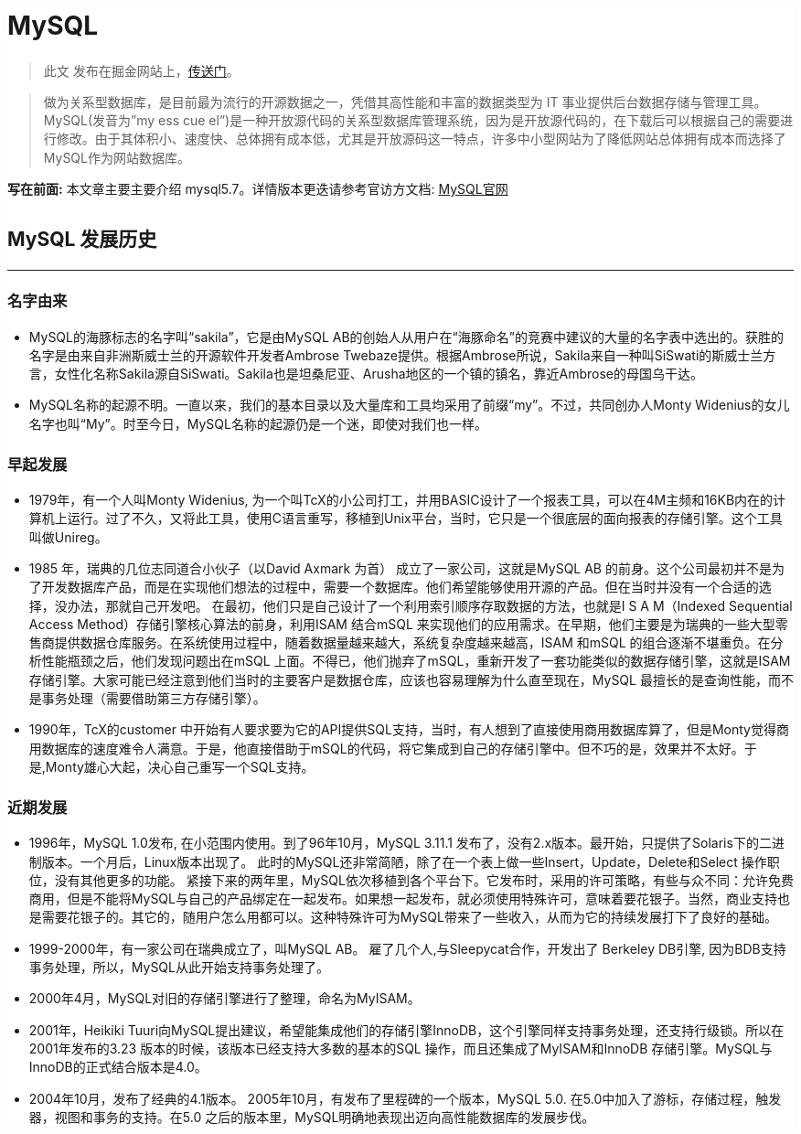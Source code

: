 # MySQL
> 此文
> 发布在掘金网站上，[传送门](https://juejin.im/post/5cbfd06ef265da03b57b5a35)。


> 做为关系型数据库，是目前最为流行的开源数据之一，凭借其高性能和丰富的数据类型为
> IT 事业提供后台数据存储与管理工具。 MySQL(发音为”my ess cue
> el”)是一种开放源代码的关系型数据库管理系统，因为是开放源代码的，在下载后可以根据自己的需要进行修改。由于其体积小、速度快、总体拥有成本低，尤其是开放源码这一特点，许多中小型网站为了降低网站总体拥有成本而选择了MySQL作为网站数据库。

**写在前面:**
本文章主要主要介绍 mysql5.7。详情版本更迭请参考官访方文档: [MySQL官网](https://www.mysql.com/)

## MySQL 发展历史
---------------------
### 名字由来
- MySQL的海豚标志的名字叫“sakila”，它是由MySQL AB的创始人从用户在“海豚命名”的竞赛中建议的大量的名字表中选出的。获胜的名字是由来自非洲斯威士兰的开源软件开发者Ambrose Twebaze提供。根据Ambrose所说，Sakila来自一种叫SiSwati的斯威士兰方言，女性化名称Sakila源自SiSwati。Sakila也是坦桑尼亚、Arusha地区的一个镇的镇名，靠近Ambrose的母国乌干达。

- MySQL名称的起源不明。一直以来，我们的基本目录以及大量库和工具均采用了前缀“my”。不过，共同创办人Monty Widenius的女儿名字也叫“My”。时至今日，MySQL名称的起源仍是一个迷，即使对我们也一样。

### 早起发展
- 1979年，有一个人叫Monty Widenius, 为一个叫TcX的小公司打工，并用BASIC设计了一个报表工具，可以在4M主频和16KB内在的计算机上运行。过了不久，又将此工具，使用C语言重写，移植到Unix平台，当时，它只是一个很底层的面向报表的存储引擎。这个工具叫做Unireg。

- 1985 年，瑞典的几位志同道合小伙子（以David Axmark 为首） 成立了一家公司，这就是MySQL AB 的前身。这个公司最初并不是为了开发数据库产品，而是在实现他们想法的过程中，需要一个数据库。他们希望能够使用开源的产品。但在当时并没有一个合适的选择，没办法，那就自己开发吧。 
在最初，他们只是自己设计了一个利用索引顺序存取数据的方法，也就是I S A M（Indexed Sequential Access Method）存储引擎核心算法的前身，利用ISAM 结合mSQL 来实现他们的应用需求。在早期，他们主要是为瑞典的一些大型零售商提供数据仓库服务。在系统使用过程中，随着数据量越来越大，系统复杂度越来越高，ISAM 和mSQL 的组合逐渐不堪重负。在分析性能瓶颈之后，他们发现问题出在mSQL 上面。不得已，他们抛弃了mSQL，重新开发了一套功能类似的数据存储引擎，这就是ISAM 存储引擎。大家可能已经注意到他们当时的主要客户是数据仓库，应该也容易理解为什么直至现在，MySQL 最擅长的是查询性能，而不是事务处理（需要借助第三方存储引擎）。

- 1990年，TcX的customer 中开始有人要求要为它的API提供SQL支持，当时，有人想到了直接使用商用数据库算了，但是Monty觉得商用数据库的速度难令人满意。于是，他直接借助于mSQL的代码，将它集成到自己的存储引擎中。但不巧的是，效果并不太好。于是,Monty雄心大起，决心自己重写一个SQL支持。

### 近期发展
- 1996年，MySQL 1.0发布, 在小范围内使用。到了96年10月，MySQL 3.11.1 发布了，没有2.x版本。最开始，只提供了Solaris下的二进制版本。一个月后，Linux版本出现了。 此时的MySQL还非常简陋，除了在一个表上做一些Insert，Update，Delete和Select 操作职位，没有其他更多的功能。 
紧接下来的两年里，MySQL依次移植到各个平台下。它发布时，采用的许可策略，有些与众不同：允许免费商用，但是不能将MySQL与自己的产品绑定在一起发布。如果想一起发布，就必须使用特殊许可，意味着要花银子。当然，商业支持也是需要花银子的。其它的，随用户怎么用都可以。这种特殊许可为MySQL带来了一些收入，从而为它的持续发展打下了良好的基础。

- 1999-2000年，有一家公司在瑞典成立了，叫MySQL AB。 雇了几个人,与Sleepycat合作，开发出了 Berkeley DB引擎, 因为BDB支持事务处理，所以，MySQL从此开始支持事务处理了。

- 2000年4月，MySQL对旧的存储引擎进行了整理，命名为MyISAM。

- 2001年，Heikiki Tuuri向MySQL提出建议，希望能集成他们的存储引擎InnoDB，这个引擎同样支持事务处理，还支持行级锁。所以在2001年发布的3.23 版本的时候，该版本已经支持大多数的基本的SQL 操作，而且还集成了MyISAM和InnoDB 存储引擎。MySQL与InnoDB的正式结合版本是4.0。

- 2004年10月，发布了经典的4.1版本。 2005年10月，有发布了里程碑的一个版本，MySQL 5.0. 在5.0中加入了游标，存储过程，触发器，视图和事务的支持。在5.0 之后的版本里，MySQL明确地表现出迈向高性能数据库的发展步伐。
